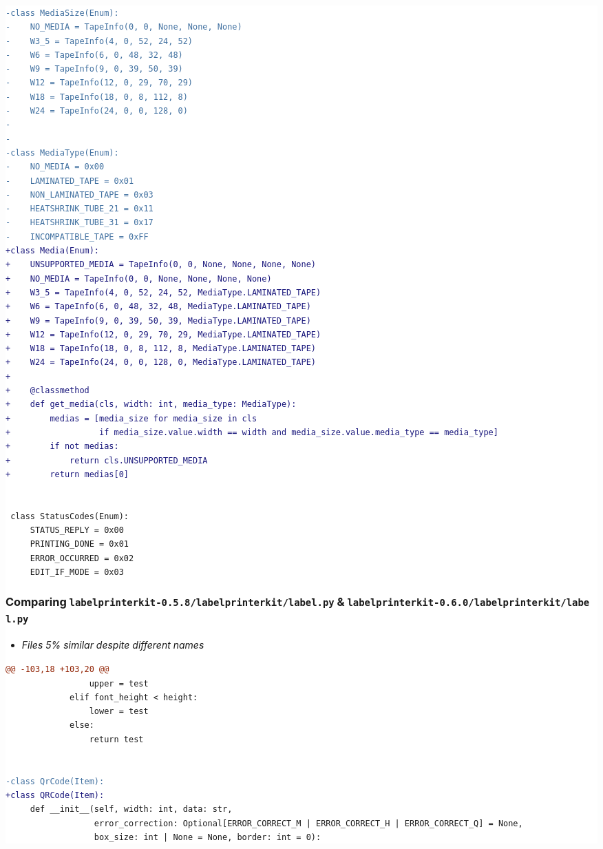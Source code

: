 ```diff
-class MediaSize(Enum):
-    NO_MEDIA = TapeInfo(0, 0, None, None, None)
-    W3_5 = TapeInfo(4, 0, 52, 24, 52)
-    W6 = TapeInfo(6, 0, 48, 32, 48)
-    W9 = TapeInfo(9, 0, 39, 50, 39)
-    W12 = TapeInfo(12, 0, 29, 70, 29)
-    W18 = TapeInfo(18, 0, 8, 112, 8)
-    W24 = TapeInfo(24, 0, 0, 128, 0)
-
-
-class MediaType(Enum):
-    NO_MEDIA = 0x00
-    LAMINATED_TAPE = 0x01
-    NON_LAMINATED_TAPE = 0x03
-    HEATSHRINK_TUBE_21 = 0x11
-    HEATSHRINK_TUBE_31 = 0x17
-    INCOMPATIBLE_TAPE = 0xFF
+class Media(Enum):
+    UNSUPPORTED_MEDIA = TapeInfo(0, 0, None, None, None, None)
+    NO_MEDIA = TapeInfo(0, 0, None, None, None, None)
+    W3_5 = TapeInfo(4, 0, 52, 24, 52, MediaType.LAMINATED_TAPE)
+    W6 = TapeInfo(6, 0, 48, 32, 48, MediaType.LAMINATED_TAPE)
+    W9 = TapeInfo(9, 0, 39, 50, 39, MediaType.LAMINATED_TAPE)
+    W12 = TapeInfo(12, 0, 29, 70, 29, MediaType.LAMINATED_TAPE)
+    W18 = TapeInfo(18, 0, 8, 112, 8, MediaType.LAMINATED_TAPE)
+    W24 = TapeInfo(24, 0, 0, 128, 0, MediaType.LAMINATED_TAPE)
+
+    @classmethod
+    def get_media(cls, width: int, media_type: MediaType):
+        medias = [media_size for media_size in cls
+                  if media_size.value.width == width and media_size.value.media_type == media_type]
+        if not medias:
+            return cls.UNSUPPORTED_MEDIA
+        return medias[0]
 
 
 class StatusCodes(Enum):
     STATUS_REPLY = 0x00
     PRINTING_DONE = 0x01
     ERROR_OCCURRED = 0x02
     EDIT_IF_MODE = 0x03
```

### Comparing `labelprinterkit-0.5.8/labelprinterkit/label.py` & `labelprinterkit-0.6.0/labelprinterkit/label.py`

 * *Files 5% similar despite different names*

```diff
@@ -103,18 +103,20 @@
                 upper = test
             elif font_height < height:
                 lower = test
             else:
                 return test
 
 
-class QrCode(Item):
+class QRCode(Item):
     def __init__(self, width: int, data: str,
                  error_correction: Optional[ERROR_CORRECT_M | ERROR_CORRECT_H | ERROR_CORRECT_Q] = None,
                  box_size: int | None = None, border: int = 0):
```